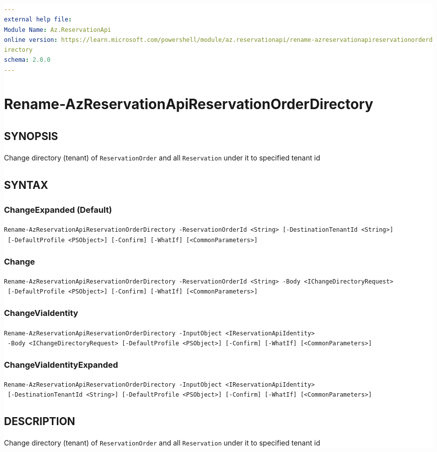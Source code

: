```yaml
---
external help file:
Module Name: Az.ReservationApi
online version: https://learn.microsoft.com/powershell/module/az.reservationapi/rename-azreservationapireservationorderdirectory
schema: 2.0.0
---
```


# Rename-AzReservationApiReservationOrderDirectory

## SYNOPSIS
Change directory (tenant) of `ReservationOrder` and all `Reservation` under it to specified tenant id

## SYNTAX

### ChangeExpanded (Default)
```
Rename-AzReservationApiReservationOrderDirectory -ReservationOrderId <String> [-DestinationTenantId <String>]
 [-DefaultProfile <PSObject>] [-Confirm] [-WhatIf] [<CommonParameters>]
```

### Change
```
Rename-AzReservationApiReservationOrderDirectory -ReservationOrderId <String> -Body <IChangeDirectoryRequest>
 [-DefaultProfile <PSObject>] [-Confirm] [-WhatIf] [<CommonParameters>]
```

### ChangeViaIdentity
```
Rename-AzReservationApiReservationOrderDirectory -InputObject <IReservationApiIdentity>
 -Body <IChangeDirectoryRequest> [-DefaultProfile <PSObject>] [-Confirm] [-WhatIf] [<CommonParameters>]
```

### ChangeViaIdentityExpanded
```
Rename-AzReservationApiReservationOrderDirectory -InputObject <IReservationApiIdentity>
 [-DestinationTenantId <String>] [-DefaultProfile <PSObject>] [-Confirm] [-WhatIf] [<CommonParameters>]
```

## DESCRIPTION
Change directory (tenant) of `ReservationOrder` and all `Reservation` under it to specified tenant id
